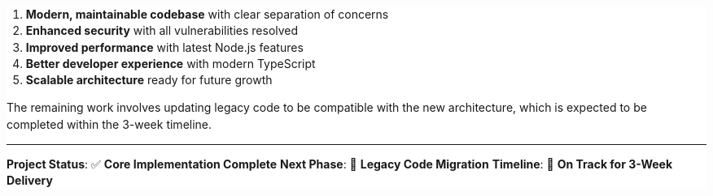 1. **Modern, maintainable codebase** with clear separation of concerns
2. **Enhanced security** with all vulnerabilities resolved
3. **Improved performance** with latest Node.js features
4. **Better developer experience** with modern TypeScript
5. **Scalable architecture** ready for future growth

The remaining work involves updating legacy code to be compatible with the new architecture, which is expected to be completed within the 3-week timeline.

---

**Project Status**: ✅ **Core Implementation Complete**
**Next Phase**: 🔄 **Legacy Code Migration**
**Timeline**: 📅 **On Track for 3-Week Delivery**